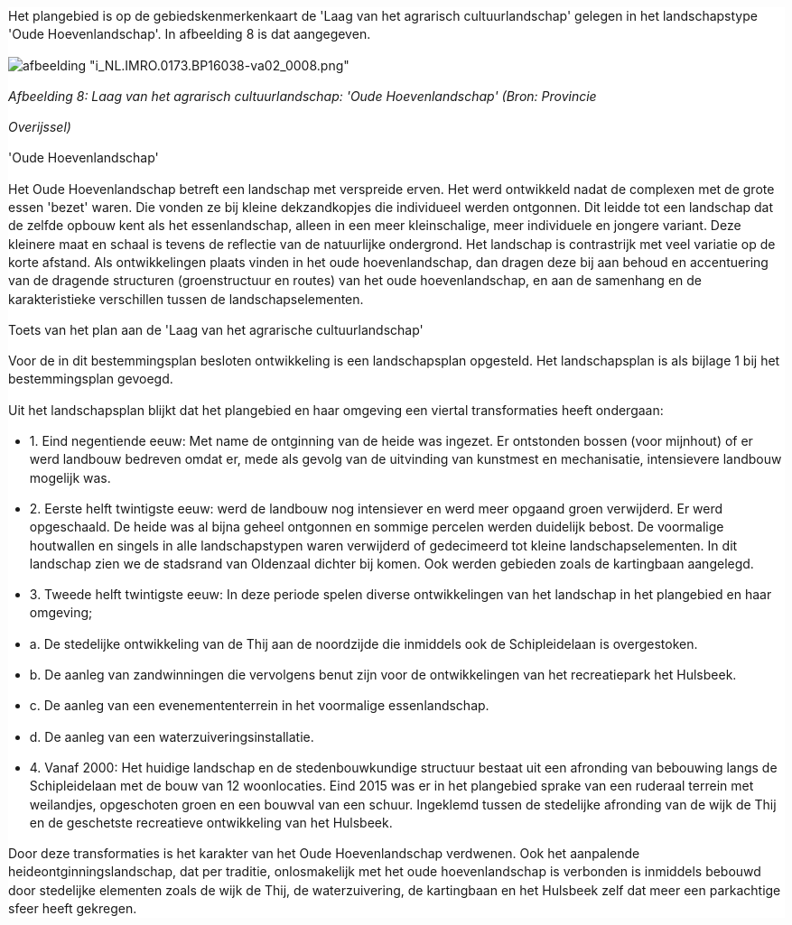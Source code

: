 Het plangebied is op de gebiedskenmerkenkaart de 'Laag van het agrarisch cultuurlandschap' gelegen in het landschapstype 'Oude Hoevenlandschap'. In afbeelding 8 is dat aangegeven.

![afbeelding "i_NL.IMRO.0173.BP16038-va02_0008.png"](i_NL.IMRO.0173.BP16038-va02_0008.png)

*Afbeelding 8: Laag van het agrarisch cultuurlandschap: 'Oude Hoevenlandschap' (Bron: Provincie*

*Overijssel)*

'Oude Hoevenlandschap'

Het Oude Hoevenlandschap betreft een landschap met verspreide erven. Het werd ontwikkeld nadat de complexen met de grote essen 'bezet' waren. Die vonden ze bij kleine dekzandkopjes die individueel werden ontgonnen. Dit leidde tot een landschap dat de zelfde opbouw kent als het essenlandschap, alleen in een meer kleinschalige, meer individuele en jongere variant. Deze kleinere maat en schaal is tevens de reflectie van de natuurlijke ondergrond. Het landschap is contrastrijk met veel variatie op de korte afstand. Als ontwikkelingen plaats vinden in het oude hoevenlandschap, dan dragen deze bij aan behoud en accentuering van de dragende structuren (groenstructuur en routes) van het oude hoevenlandschap, en aan de samenhang en de karakteristieke verschillen tussen de landschapselementen.

Toets van het plan aan de 'Laag van het agrarische cultuurlandschap'

Voor de in dit bestemmingsplan besloten ontwikkeling is een landschapsplan opgesteld. Het landschapsplan is als bijlage 1 bij het bestemmingsplan gevoegd.

Uit het landschapsplan blijkt dat het plangebied en haar omgeving een viertal transformaties heeft ondergaan:

* 1\. Eind negentiende eeuw: Met name de ontginning van de heide was ingezet. Er ontstonden bossen (voor mijnhout) of er werd landbouw bedreven omdat er, mede als gevolg van de uitvinding van kunstmest en mechanisatie, intensievere landbouw mogelijk was.

* 2\. Eerste helft twintigste eeuw: werd de landbouw nog intensiever en werd meer opgaand groen verwijderd. Er werd opgeschaald. De heide was al bijna geheel ontgonnen en sommige percelen werden duidelijk bebost. De voormalige houtwallen en singels in alle landschapstypen waren verwijderd of gedecimeerd tot kleine landschapselementen. In dit landschap zien we de stadsrand van Oldenzaal dichter bij komen. Ook werden gebieden zoals de kartingbaan aangelegd.

* 3\. Tweede helft twintigste eeuw: In deze periode spelen diverse ontwikkelingen van het landschap in het plangebied en haar omgeving;

+ a. De stedelijke ontwikkeling van de Thij aan de noordzijde die inmiddels ook de Schipleidelaan is overgestoken.

+ b. De aanleg van zandwinningen die vervolgens benut zijn voor de ontwikkelingen van het recreatiepark het Hulsbeek.

+ c. De aanleg van een evenemententerrein in het voormalige essenlandschap.

+ d. De aanleg van een waterzuiveringsinstallatie.

* 4\. Vanaf 2000: Het huidige landschap en de stedenbouwkundige structuur bestaat uit een afronding van bebouwing langs de Schipleidelaan met de bouw van 12 woonlocaties. Eind 2015 was er in het plangebied sprake van een ruderaal terrein met weilandjes, opgeschoten groen en een bouwval van een schuur. Ingeklemd tussen de stedelijke afronding van de wijk de Thij en de geschetste recreatieve ontwikkeling van het Hulsbeek.

Door deze transformaties is het karakter van het Oude Hoevenlandschap verdwenen. Ook het aanpalende heideontginningslandschap, dat per traditie, onlosmakelijk met het oude hoevenlandschap is verbonden is inmiddels bebouwd door stedelijke elementen zoals de wijk de Thij, de waterzuivering, de kartingbaan en het Hulsbeek zelf dat meer een parkachtige sfeer heeft gekregen.
